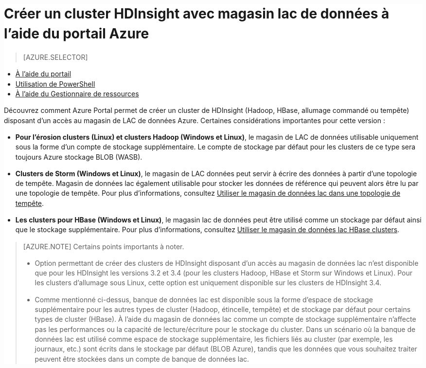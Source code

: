 <properties
   pageTitle="Créer des clusters de HDInsight avec le magasin de LAC de données Azure via le portail | Azure"
   description="Azure Portal permet de créer et utiliser des clusters de HDInsight avec le lac Azure Data Store"
   services="data-lake-store,hdinsight" 
   documentationCenter=""
   authors="nitinme"
   manager="jhubbard"
   editor="cgronlun"/>

<tags
   ms.service="data-lake-store"
   ms.devlang="na"
   ms.topic="article"
   ms.tgt_pltfrm="na"
   ms.workload="big-data"
   ms.date="10/21/2016"
   ms.author="nitinme"/>

# <a name="create-an-hdinsight-cluster-with-data-lake-store-using-azure-portal"></a>Créer un cluster HDInsight avec magasin lac de données à l’aide du portail Azure

> [AZURE.SELECTOR]
- [À l’aide du portail](data-lake-store-hdinsight-hadoop-use-portal.md)
- [Utilisation de PowerShell](data-lake-store-hdinsight-hadoop-use-powershell.md)
- [À l’aide du Gestionnaire de ressources](data-lake-store-hdinsight-hadoop-use-resource-manager-template.md)


Découvrez comment Azure Portal permet de créer un cluster de HDInsight (Hadoop, HBase, allumage commandé ou tempête) disposant d’un accès au magasin de LAC de données Azure. Certaines considérations importantes pour cette version :

* **Pour l’érosion clusters (Linux) et clusters Hadoop (Windows et Linux)**, le magasin de LAC de données utilisable uniquement sous la forme d’un compte de stockage supplémentaire. Le compte de stockage par défaut pour les clusters de ce type sera toujours Azure stockage BLOB (WASB).

* **Clusters de Storm (Windows et Linux)**, le magasin de LAC données peut servir à écrire des données à partir d’une topologie de tempête. Magasin de données lac également utilisable pour stocker les données de référence qui peuvent alors être lu par une topologie de tempête. Pour plus d’informations, consultez [Utiliser le magasin de données lac dans une topologie de tempête](#use-data-lake-store-in-a-storm-topology).

* **Les clusters pour HBase (Windows et Linux)**, le magasin lac de données peut être utilisé comme un stockage par défaut ainsi que le stockage supplémentaire. Pour plus d’informations, consultez [Utiliser le magasin de données lac HBase clusters](#use-data-lake-store-with-hbase-clusters).

> [AZURE.NOTE] Certains points importants à noter. 
> 
> * Option permettant de créer des clusters de HDInsight disposant d’un accès au magasin de données lac n’est disponible que pour les HDInsight les versions 3.2 et 3.4 (pour les clusters Hadoop, HBase et Storm sur Windows et Linux). Pour les clusters d’allumage sous Linux, cette option est uniquement disponible sur les clusters de HDInsight 3.4.
>
> * Comme mentionné ci-dessus, banque de données lac est disponible sous la forme d’espace de stockage supplémentaire pour les autres types de cluster (Hadoop, étincelle, tempête) et de stockage par défaut pour certains types de cluster (HBase). À l’aide du magasin de données lac comme un compte de stockage supplémentaire n’affecte pas les performances ou la capacité de lecture/écriture pour le stockage du cluster. Dans un scénario où la banque de données lac est utilisé comme espace de stockage supplémentaire, les fichiers liés au cluster (par exemple, les journaux, etc.) sont écrits dans le stockage par défaut (BLOB Azure), tandis que les données que vous souhaitez traiter peuvent être stockées dans un compte de banque de données lac.


[makecert]: https://msdn.microsoft.com/library/windows/desktop/ff548309(v=vs.85).aspx
[pvk2pfx]: https://msdn.microsoft.com/library/windows/desktop/ff550672(v=vs.85).aspx